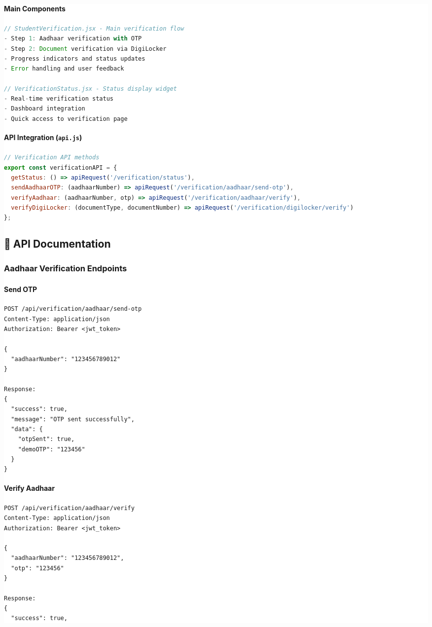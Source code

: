 #### **Main Components**
```javascript
// StudentVerification.jsx - Main verification flow
- Step 1: Aadhaar verification with OTP
- Step 2: Document verification via DigiLocker
- Progress indicators and status updates
- Error handling and user feedback

// VerificationStatus.jsx - Status display widget
- Real-time verification status
- Dashboard integration
- Quick access to verification page
```

#### **API Integration** (`api.js`)
```javascript
// Verification API methods
export const verificationAPI = {
  getStatus: () => apiRequest('/verification/status'),
  sendAadhaarOTP: (aadhaarNumber) => apiRequest('/verification/aadhaar/send-otp'),
  verifyAadhaar: (aadhaarNumber, otp) => apiRequest('/verification/aadhaar/verify'),
  verifyDigiLocker: (documentType, documentNumber) => apiRequest('/verification/digilocker/verify')
};
```

## 🔧 API Documentation

### **Aadhaar Verification Endpoints**

#### **Send OTP**
```http
POST /api/verification/aadhaar/send-otp
Content-Type: application/json
Authorization: Bearer <jwt_token>

{
  "aadhaarNumber": "123456789012"
}

Response:
{
  "success": true,
  "message": "OTP sent successfully",
  "data": {
    "otpSent": true,
    "demoOTP": "123456"
  }
}
```

#### **Verify Aadhaar**
```http
POST /api/verification/aadhaar/verify
Content-Type: application/json
Authorization: Bearer <jwt_token>

{
  "aadhaarNumber": "123456789012",
  "otp": "123456"
}

Response:
{
  "success": true,
```